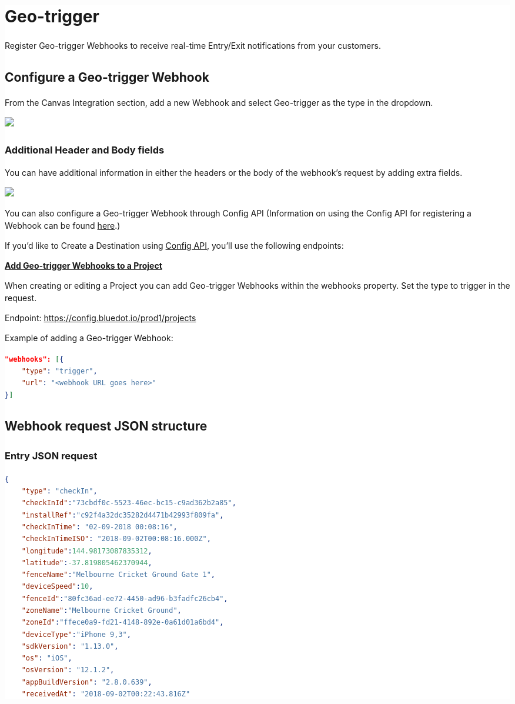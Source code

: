 Geo-trigger
====================

Register Geo-trigger Webhooks to receive real-time Entry/Exit notifications from your customers.

Configure a Geo-trigger Webhook
-------------------------------

From the Canvas Integration section, add a new Webhook and select Geo-trigger as the type in the dropdown.

![](https://docs.bluedot.io/wp-content/uploads/2022/05/Add-New-Geo-trigger-webhook-1024x750.png)

### Additional Header and Body fields

You can have additional information in either the headers or the body of the webhook’s request by adding extra fields.

![](https://docs.bluedot.io/wp-content/uploads/2022/05/Add-extra-headers-and-body-fields-1024x647.png)

You can also configure a Geo-trigger Webhook through Config API (Information on using the Config API for registering a Webhook can be found [here](https://config-docs.bluedot.io/#operation/addProject).)

If you’d like to Create a Destination using [Config API](https://docs.bluedot.io/config-api/), you’ll use the following endpoints:


[**Add Geo-trigger Webhooks to a Project**](https://config-docs.bluedot.io/#tag/projects/operation/addProject)

When creating or editing a Project you can add Geo-trigger Webhooks within the webhooks property.
Set the type to trigger in the request.

Endpoint: https://config.bluedot.io/prod1/projects

Example of adding a Geo-trigger Webhook:
```json
"webhooks": [{
    "type": "trigger",
    "url": "<webhook URL goes here>"
}]
```

Webhook request JSON structure
------------------------------

### Entry JSON request
```json
{
    "type": "checkIn",
    "checkInId":"73cbdf0c-5523-46ec-bc15-c9ad362b2a85",
    "installRef":"c92f4a32dc35282d4471b42993f809fa",
    "checkInTime": "02-09-2018 00:08:16",
    "checkInTimeISO": "2018-09-02T00:08:16.000Z",
    "longitude":144.98173087835312,
    "latitude":-37.819805462370944,
    "fenceName":"Melbourne Cricket Ground Gate 1",
    "deviceSpeed":10,
    "fenceId":"80fc36ad-ee72-4450-ad96-b3fadfc26cb4",
    "zoneName":"Melbourne Cricket Ground",
    "zoneId":"ffece0a9-fd21-4148-892e-0a61d01a6bd4",
    "deviceType":"iPhone 9,3",
    "sdkVersion": "1.13.0",
    "os": "iOS",
    "osVersion": "12.1.2",
    "appBuildVersion": "2.8.0.639",
    "receivedAt": "2018-09-02T00:22:43.816Z"
```